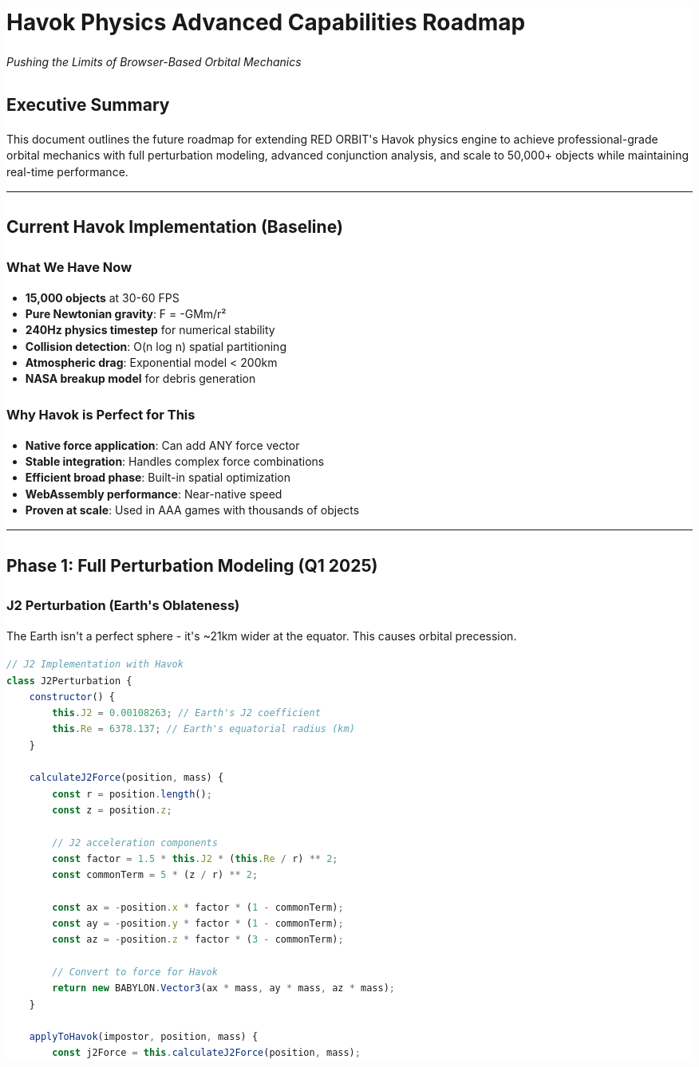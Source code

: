 # Havok Physics Advanced Capabilities Roadmap
*Pushing the Limits of Browser-Based Orbital Mechanics*

## Executive Summary

This document outlines the future roadmap for extending RED ORBIT's Havok physics engine to achieve professional-grade orbital mechanics with full perturbation modeling, advanced conjunction analysis, and scale to 50,000+ objects while maintaining real-time performance.

---

## Current Havok Implementation (Baseline)

### What We Have Now
- **15,000 objects** at 30-60 FPS
- **Pure Newtonian gravity**: F = -GMm/r²
- **240Hz physics timestep** for numerical stability
- **Collision detection**: O(n log n) spatial partitioning
- **Atmospheric drag**: Exponential model < 200km
- **NASA breakup model** for debris generation

### Why Havok is Perfect for This
- **Native force application**: Can add ANY force vector
- **Stable integration**: Handles complex force combinations
- **Efficient broad phase**: Built-in spatial optimization
- **WebAssembly performance**: Near-native speed
- **Proven at scale**: Used in AAA games with thousands of objects

---

## Phase 1: Full Perturbation Modeling (Q1 2025)

### J2 Perturbation (Earth's Oblateness)
The Earth isn't a perfect sphere - it's ~21km wider at the equator. This causes orbital precession.

```javascript
// J2 Implementation with Havok
class J2Perturbation {
    constructor() {
        this.J2 = 0.00108263; // Earth's J2 coefficient
        this.Re = 6378.137; // Earth's equatorial radius (km)
    }
    
    calculateJ2Force(position, mass) {
        const r = position.length();
        const z = position.z;
        
        // J2 acceleration components
        const factor = 1.5 * this.J2 * (this.Re / r) ** 2;
        const commonTerm = 5 * (z / r) ** 2;
        
        const ax = -position.x * factor * (1 - commonTerm);
        const ay = -position.y * factor * (1 - commonTerm);
        const az = -position.z * factor * (3 - commonTerm);
        
        // Convert to force for Havok
        return new BABYLON.Vector3(ax * mass, ay * mass, az * mass);
    }
    
    applyToHavok(impostor, position, mass) {
        const j2Force = this.calculateJ2Force(position, mass);
```